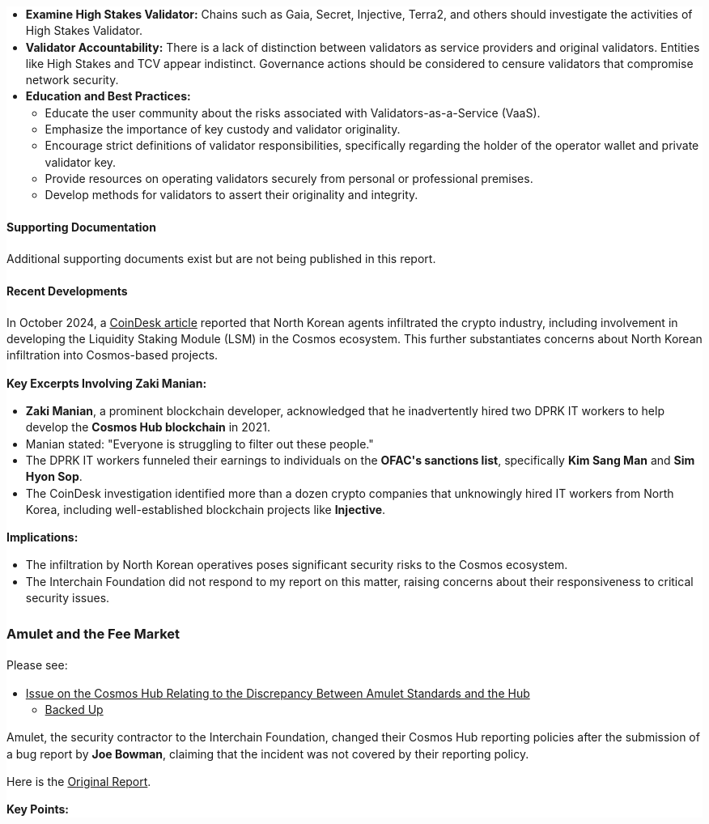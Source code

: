 - **Examine High Stakes Validator:** Chains such as Gaia, Secret, Injective, Terra2, and others should investigate the activities of High Stakes Validator.
- **Validator Accountability:** There is a lack of distinction between validators as service providers and original validators. Entities like High Stakes and TCV appear indistinct. Governance actions should be considered to censure validators that compromise network security.
- **Education and Best Practices:**
  - Educate the user community about the risks associated with Validators-as-a-Service (VaaS).
  - Emphasize the importance of key custody and validator originality.
  - Encourage strict definitions of validator responsibilities, specifically regarding the holder of the operator wallet and private validator key.
  - Provide resources on operating validators securely from personal or professional premises.
  - Develop methods for validators to assert their originality and integrity.

#### Supporting Documentation

Additional supporting documents exist but are not being published in this report.

#### Recent Developments

In October 2024, a [CoinDesk article](https://www.coindesk.com/tech/2024/10/02/how-north-korea-infiltrated-the-crypto-industry/) reported that North Korean agents infiltrated the crypto industry, including involvement in developing the Liquidity Staking Module (LSM) in the Cosmos ecosystem. This further substantiates concerns about North Korean infiltration into Cosmos-based projects.

**Key Excerpts Involving Zaki Manian:**

- **Zaki Manian**, a prominent blockchain developer, acknowledged that he inadvertently hired two DPRK IT workers to help develop the **Cosmos Hub blockchain** in 2021.
- Manian stated: "Everyone is struggling to filter out these people."
- The DPRK IT workers funneled their earnings to individuals on the **OFAC's sanctions list**, specifically **Kim Sang Man** and **Sim Hyon Sop**.
- The CoinDesk investigation identified more than a dozen crypto companies that unknowingly hired IT workers from North Korea, including well-established blockchain projects like **Injective**.

**Implications:**

- The infiltration by North Korean operatives poses significant security risks to the Cosmos ecosystem.
- The Interchain Foundation did not respond to my report on this matter, raising concerns about their responsiveness to critical security issues.

### Amulet and the Fee Market

Please see:

- [Issue on the Cosmos Hub Relating to the Discrepancy Between Amulet Standards and the Hub](https://github.com/cosmos/gaia/issues/3319)
  - [Backed Up](https://github.com/faddat/fasf-report/issues)

Amulet, the security contractor to the Interchain Foundation, changed their Cosmos Hub reporting policies after the submission of a bug report by **Joe Bowman**, claiming that the incident was not covered by their reporting policy.

Here is the [Original Report](./feemarket/2024-09-06_report_2652784.pdf).

**Key Points:**
